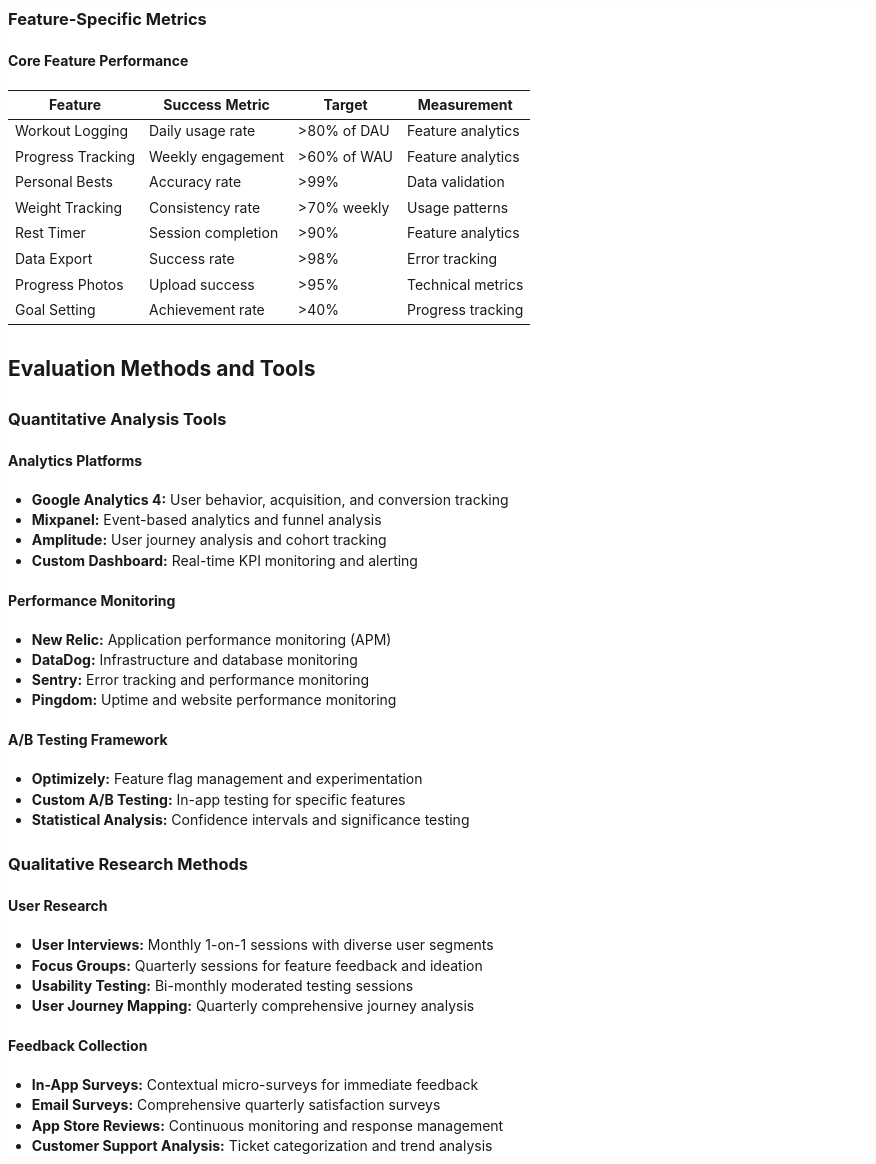 ### Feature-Specific Metrics

#### Core Feature Performance
| Feature | Success Metric | Target | Measurement |
|---------|----------------|--------|--------------|
| Workout Logging | Daily usage rate | >80% of DAU | Feature analytics |
| Progress Tracking | Weekly engagement | >60% of WAU | Feature analytics |
| Personal Bests | Accuracy rate | >99% | Data validation |
| Weight Tracking | Consistency rate | >70% weekly | Usage patterns |
| Rest Timer | Session completion | >90% | Feature analytics |
| Data Export | Success rate | >98% | Error tracking |
| Progress Photos | Upload success | >95% | Technical metrics |
| Goal Setting | Achievement rate | >40% | Progress tracking |

## Evaluation Methods and Tools

### Quantitative Analysis Tools

#### Analytics Platforms
- **Google Analytics 4:** User behavior, acquisition, and conversion tracking
- **Mixpanel:** Event-based analytics and funnel analysis
- **Amplitude:** User journey analysis and cohort tracking
- **Custom Dashboard:** Real-time KPI monitoring and alerting

#### Performance Monitoring
- **New Relic:** Application performance monitoring (APM)
- **DataDog:** Infrastructure and database monitoring
- **Sentry:** Error tracking and performance monitoring
- **Pingdom:** Uptime and website performance monitoring

#### A/B Testing Framework
- **Optimizely:** Feature flag management and experimentation
- **Custom A/B Testing:** In-app testing for specific features
- **Statistical Analysis:** Confidence intervals and significance testing

### Qualitative Research Methods

#### User Research
- **User Interviews:** Monthly 1-on-1 sessions with diverse user segments
- **Focus Groups:** Quarterly sessions for feature feedback and ideation
- **Usability Testing:** Bi-monthly moderated testing sessions
- **User Journey Mapping:** Quarterly comprehensive journey analysis

#### Feedback Collection
- **In-App Surveys:** Contextual micro-surveys for immediate feedback
- **Email Surveys:** Comprehensive quarterly satisfaction surveys
- **App Store Reviews:** Continuous monitoring and response management
- **Customer Support Analysis:** Ticket categorization and trend analysis
